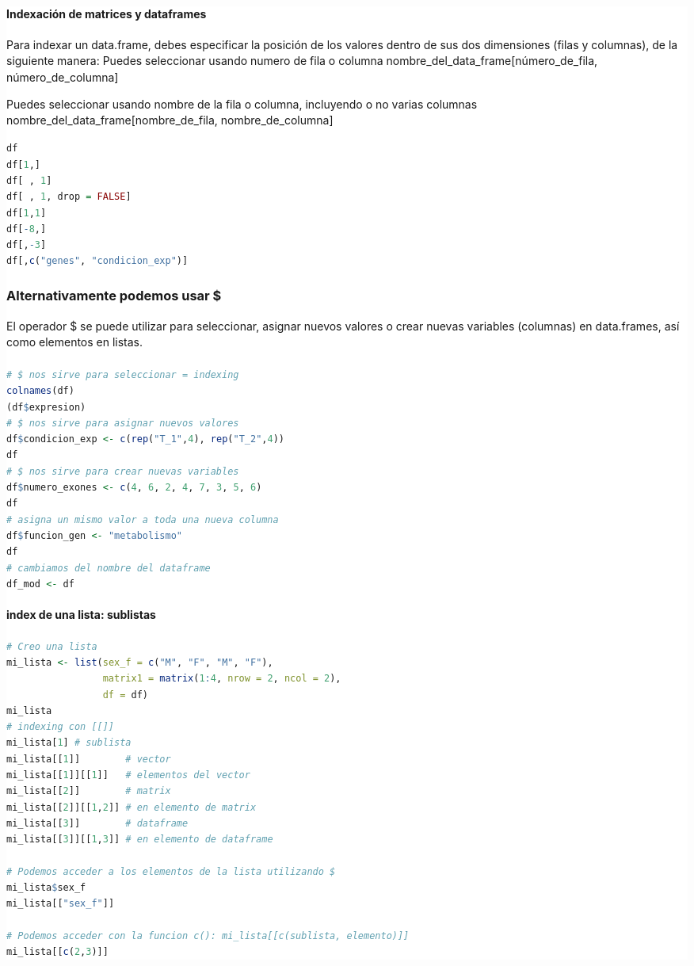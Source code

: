 #### Indexación de matrices y dataframes
Para indexar un data.frame, debes especificar la posición de los valores dentro de sus dos dimensiones (filas y columnas), de la siguiente manera:
Puedes seleccionar usando numero de fila o columna
	nombre_del_data_frame[número_de_fila, número_de_columna] 

Puedes seleccionar usando nombre de la fila o columna, incluyendo o no varias columnas
	nombre_del_data_frame[nombre_de_fila, nombre_de_columna] 

```R
df
df[1,]
df[ , 1]
df[ , 1, drop = FALSE]
df[1,1]
df[-8,]
df[,-3]
df[,c("genes", "condicion_exp")]
```

### Alternativamente podemos usar $
El operador $ se puede utilizar para seleccionar, asignar nuevos valores o crear nuevas variables (columnas) en data.frames, así como elementos en listas.

#### 

```R
# $ nos sirve para seleccionar = indexing
colnames(df)
(df$expresion)
# $ nos sirve para asignar nuevos valores
df$condicion_exp <- c(rep("T_1",4), rep("T_2",4))
df
# $ nos sirve para crear nuevas variables
df$numero_exones <- c(4, 6, 2, 4, 7, 3, 5, 6)
df
# asigna un mismo valor a toda una nueva columna
df$funcion_gen <- "metabolismo"
df
# cambiamos del nombre del dataframe
df_mod <- df
```

#### index de una lista: sublistas

```R
# Creo una lista
mi_lista <- list(sex_f = c("M", "F", "M", "F"), 
                 matrix1 = matrix(1:4, nrow = 2, ncol = 2), 
                 df = df)
mi_lista
# indexing con [[]]
mi_lista[1] # sublista
mi_lista[[1]]        # vector
mi_lista[[1]][[1]]   # elementos del vector
mi_lista[[2]]        # matrix
mi_lista[[2]][[1,2]] # en elemento de matrix
mi_lista[[3]]        # dataframe
mi_lista[[3]][[1,3]] # en elemento de dataframe

# Podemos acceder a los elementos de la lista utilizando $
mi_lista$sex_f
mi_lista[["sex_f"]]

# Podemos acceder con la funcion c(): mi_lista[[c(sublista, elemento)]] 
mi_lista[[c(2,3)]]
```